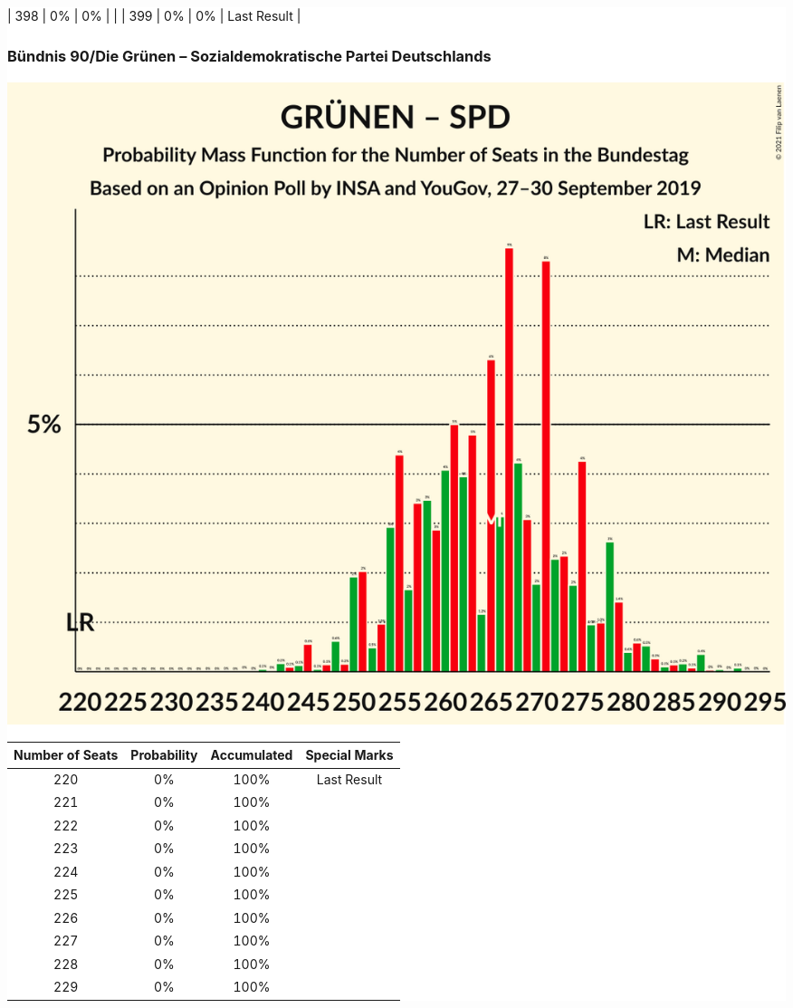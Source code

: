 | 398 | 0% | 0% |  |
| 399 | 0% | 0% | Last Result |

### Bündnis 90/Die Grünen – Sozialdemokratische Partei Deutschlands

![Graph with seats probability mass function not yet produced](2019-09-30-INSAandYouGov-coalitions-seats-pmf-grünen–spd.png "Seats Probability Mass Function")

| Number of Seats | Probability | Accumulated | Special Marks |
|:---------------:|:-----------:|:-----------:|:-------------:|
| 220 | 0% | 100% | Last Result |
| 221 | 0% | 100% |  |
| 222 | 0% | 100% |  |
| 223 | 0% | 100% |  |
| 224 | 0% | 100% |  |
| 225 | 0% | 100% |  |
| 226 | 0% | 100% |  |
| 227 | 0% | 100% |  |
| 228 | 0% | 100% |  |
| 229 | 0% | 100% |  |